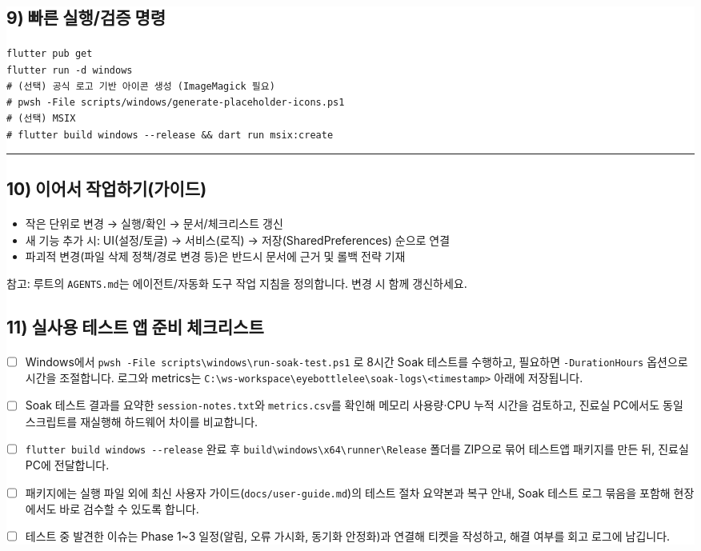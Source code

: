 
## 9) 빠른 실행/검증 명령
```
flutter pub get
flutter run -d windows
# (선택) 공식 로고 기반 아이콘 생성 (ImageMagick 필요)
# pwsh -File scripts/windows/generate-placeholder-icons.ps1
# (선택) MSIX
# flutter build windows --release && dart run msix:create
```

---


## 10) 이어서 작업하기(가이드)
- 작은 단위로 변경 → 실행/확인 → 문서/체크리스트 갱신
- 새 기능 추가 시: UI(설정/토글) → 서비스(로직) → 저장(SharedPreferences) 순으로 연결
- 파괴적 변경(파일 삭제 정책/경로 변경 등)은 반드시 문서에 근거 및 롤백 전략 기재

참고: 루트의 `AGENTS.md`는 에이전트/자동화 도구 작업 지침을 정의합니다. 변경 시 함께 갱신하세요.

## 11) 실사용 테스트 앱 준비 체크리스트
- [ ] Windows에서 `pwsh -File scripts\windows\run-soak-test.ps1` 로 8시간 Soak 테스트를 수행하고, 필요하면 `-DurationHours` 옵션으로 시간을 조절합니다. 로그와 metrics는 `C:\ws-workspace\eyebottlelee\soak-logs\<timestamp>` 아래에 저장됩니다.
- [ ] Soak 테스트 결과를 요약한 `session-notes.txt`와 `metrics.csv`를 확인해 메모리 사용량·CPU 누적 시간을 검토하고, 진료실 PC에서도 동일 스크립트를 재실행해 하드웨어 차이를 비교합니다.
- [ ] `flutter build windows --release` 완료 후 `build\windows\x64\runner\Release` 폴더를 ZIP으로 묶어 테스트앱 패키지를 만든 뒤, 진료실 PC에 전달합니다.
- [ ] 패키지에는 실행 파일 외에 최신 사용자 가이드(`docs/user-guide.md`)의 테스트 절차 요약본과 복구 안내, Soak 테스트 로그 묶음을 포함해 현장에서도 바로 검수할 수 있도록 합니다.
- [ ] 테스트 중 발견한 이슈는 Phase 1~3 일정(알림, 오류 가시화, 동기화 안정화)과 연결해 티켓을 작성하고, 해결 여부를 회고 로그에 남깁니다.



